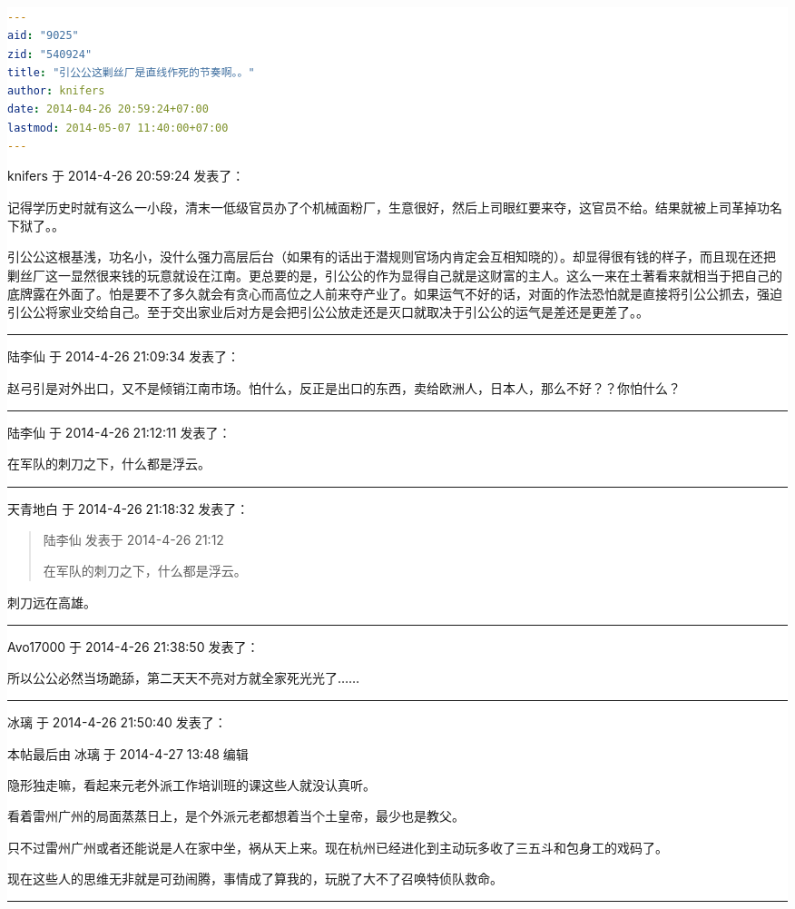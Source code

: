 ```yaml
---
aid: "9025"
zid: "540924"
title: "引公公这剿丝厂是直线作死的节奏啊。。"
author: knifers
date: 2014-04-26 20:59:24+07:00
lastmod: 2014-05-07 11:40:00+07:00
---
```


knifers 于 2014-4-26 20:59:24 发表了：

记得学历史时就有这么一小段，清末一低级官员办了个机械面粉厂，生意很好，然后上司眼红要来夺，这官员不给。结果就被上司革掉功名下狱了。。

引公公这根基浅，功名小，没什么强力高层后台（如果有的话出于潜规则官场内肯定会互相知晓的）。却显得很有钱的样子，而且现在还把剿丝厂这一显然很来钱的玩意就设在江南。更总要的是，引公公的作为显得自己就是这财富的主人。这么一来在土著看来就相当于把自己的底牌露在外面了。怕是要不了多久就会有贪心而高位之人前来夺产业了。如果运气不好的话，对面的作法恐怕就是直接将引公公抓去，强迫引公公将家业交给自己。至于交出家业后对方是会把引公公放走还是灭口就取决于引公公的运气是差还是更差了。。

---

陆李仙 于 2014-4-26 21:09:34 发表了：

赵弓引是对外出口，又不是倾销江南市场。怕什么，反正是出口的东西，卖给欧洲人，日本人，那么不好？？你怕什么？

---

陆李仙 于 2014-4-26 21:12:11 发表了：

在军队的刺刀之下，什么都是浮云。

---

天青地白 于 2014-4-26 21:18:32 发表了：

> 陆李仙 发表于 2014-4-26 21:12
>
> 在军队的刺刀之下，什么都是浮云。

刺刀远在高雄。

---

Avo17000 于 2014-4-26 21:38:50 发表了：

所以公公必然当场跪舔，第二天天不亮对方就全家死光光了……

---

冰璃 于 2014-4-26 21:50:40 发表了：

本帖最后由 冰璃 于 2014-4-27 13:48 编辑

隐形独走嘛，看起来元老外派工作培训班的课这些人就没认真听。

看着雷州广州的局面蒸蒸日上，是个外派元老都想着当个土皇帝，最少也是教父。

只不过雷州广州或者还能说是人在家中坐，祸从天上来。现在杭州已经进化到主动玩多收了三五斗和包身工的戏码了。

现在这些人的思维无非就是可劲闹腾，事情成了算我的，玩脱了大不了召唤特侦队救命。

---